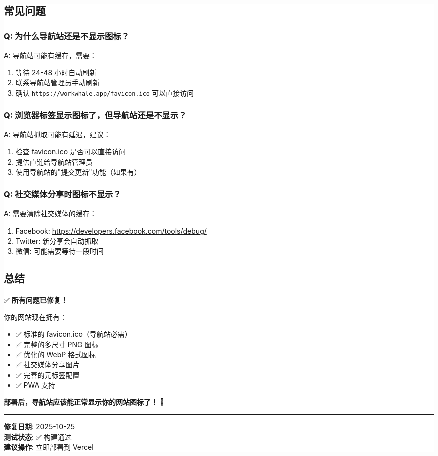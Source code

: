 ## 常见问题

### Q: 为什么导航站还是不显示图标？
A: 导航站可能有缓存，需要：
1. 等待 24-48 小时自动刷新
2. 联系导航站管理员手动刷新
3. 确认 `https://workwhale.app/favicon.ico` 可以直接访问

### Q: 浏览器标签显示图标了，但导航站还是不显示？
A: 导航站抓取可能有延迟，建议：
1. 检查 favicon.ico 是否可以直接访问
2. 提供直链给导航站管理员
3. 使用导航站的"提交更新"功能（如果有）

### Q: 社交媒体分享时图标不显示？
A: 需要清除社交媒体的缓存：
1. Facebook: https://developers.facebook.com/tools/debug/
2. Twitter: 新分享会自动抓取
3. 微信: 可能需要等待一段时间

## 总结

✅ **所有问题已修复！**

你的网站现在拥有：
- ✅ 标准的 favicon.ico（导航站必需）
- ✅ 完整的多尺寸 PNG 图标
- ✅ 优化的 WebP 格式图标
- ✅ 社交媒体分享图片
- ✅ 完善的元标签配置
- ✅ PWA 支持

**部署后，导航站应该能正常显示你的网站图标了！** 🎉

---

**修复日期**: 2025-10-25  
**测试状态**: ✅ 构建通过  
**建议操作**: 立即部署到 Vercel

